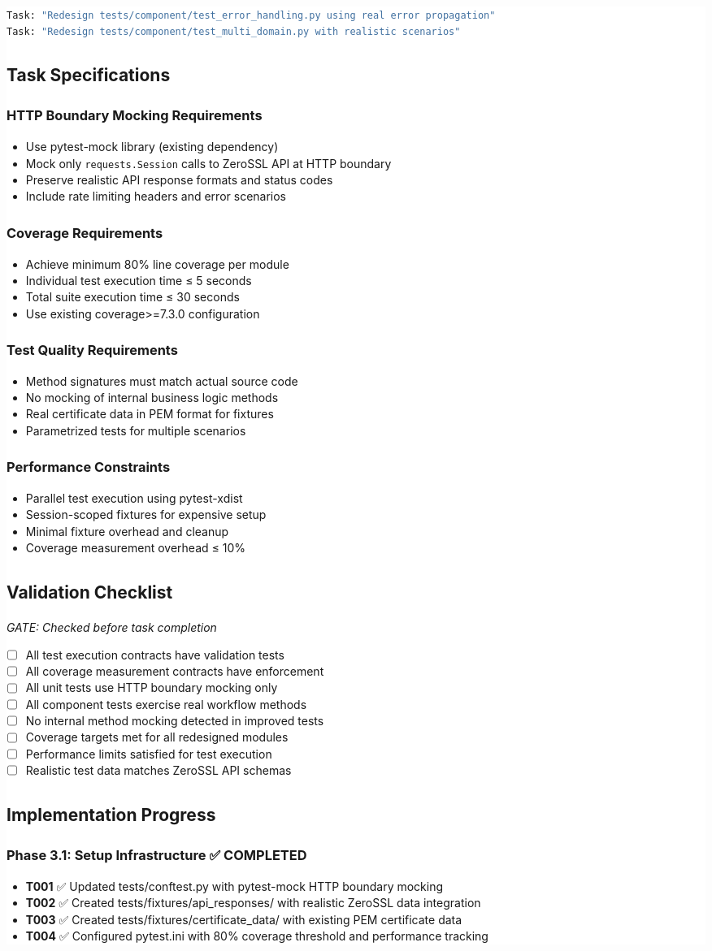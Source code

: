 ```bash
Task: "Redesign tests/component/test_error_handling.py using real error propagation"
Task: "Redesign tests/component/test_multi_domain.py with realistic scenarios"
```

## Task Specifications

### HTTP Boundary Mocking Requirements
- Use pytest-mock library (existing dependency)
- Mock only `requests.Session` calls to ZeroSSL API at HTTP boundary
- Preserve realistic API response formats and status codes
- Include rate limiting headers and error scenarios

### Coverage Requirements
- Achieve minimum 80% line coverage per module
- Individual test execution time ≤ 5 seconds
- Total suite execution time ≤ 30 seconds
- Use existing coverage>=7.3.0 configuration

### Test Quality Requirements
- Method signatures must match actual source code
- No mocking of internal business logic methods
- Real certificate data in PEM format for fixtures
- Parametrized tests for multiple scenarios

### Performance Constraints
- Parallel test execution using pytest-xdist
- Session-scoped fixtures for expensive setup
- Minimal fixture overhead and cleanup
- Coverage measurement overhead ≤ 10%

## Validation Checklist
*GATE: Checked before task completion*

- [ ] All test execution contracts have validation tests
- [ ] All coverage measurement contracts have enforcement
- [ ] All unit tests use HTTP boundary mocking only
- [ ] All component tests exercise real workflow methods
- [ ] No internal method mocking detected in improved tests
- [ ] Coverage targets met for all redesigned modules
- [ ] Performance limits satisfied for test execution
- [ ] Realistic test data matches ZeroSSL API schemas

## Implementation Progress

### Phase 3.1: Setup Infrastructure ✅ COMPLETED
- **T001** ✅ Updated tests/conftest.py with pytest-mock HTTP boundary mocking
- **T002** ✅ Created tests/fixtures/api_responses/ with realistic ZeroSSL data integration
- **T003** ✅ Created tests/fixtures/certificate_data/ with existing PEM certificate data
- **T004** ✅ Configured pytest.ini with 80% coverage threshold and performance tracking
